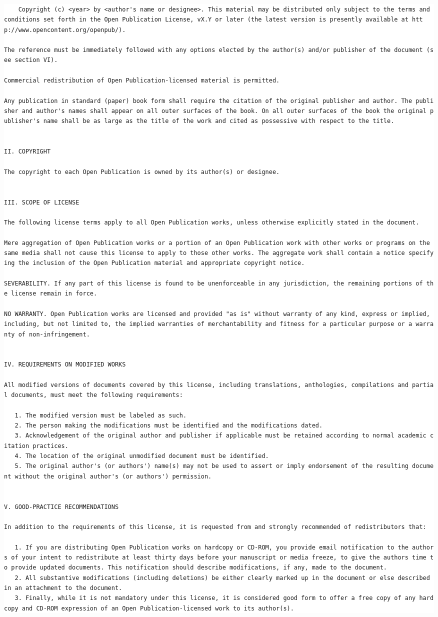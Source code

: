         Copyright (c) <year> by <author's name or designee>. This material may be distributed only subject to the terms and conditions set forth in the Open Publication License, vX.Y or later (the latest version is presently available at http://www.opencontent.org/openpub/).

    The reference must be immediately followed with any options elected by the author(s) and/or publisher of the document (see section VI).

    Commercial redistribution of Open Publication-licensed material is permitted.

    Any publication in standard (paper) book form shall require the citation of the original publisher and author. The publisher and author's names shall appear on all outer surfaces of the book. On all outer surfaces of the book the original publisher's name shall be as large as the title of the work and cited as possessive with respect to the title.


    II. COPYRIGHT

    The copyright to each Open Publication is owned by its author(s) or designee.


    III. SCOPE OF LICENSE

    The following license terms apply to all Open Publication works, unless otherwise explicitly stated in the document.

    Mere aggregation of Open Publication works or a portion of an Open Publication work with other works or programs on the same media shall not cause this license to apply to those other works. The aggregate work shall contain a notice specifying the inclusion of the Open Publication material and appropriate copyright notice.

    SEVERABILITY. If any part of this license is found to be unenforceable in any jurisdiction, the remaining portions of the license remain in force.

    NO WARRANTY. Open Publication works are licensed and provided "as is" without warranty of any kind, express or implied, including, but not limited to, the implied warranties of merchantability and fitness for a particular purpose or a warranty of non-infringement.


    IV. REQUIREMENTS ON MODIFIED WORKS

    All modified versions of documents covered by this license, including translations, anthologies, compilations and partial documents, must meet the following requirements:

       1. The modified version must be labeled as such.
       2. The person making the modifications must be identified and the modifications dated.
       3. Acknowledgement of the original author and publisher if applicable must be retained according to normal academic citation practices.
       4. The location of the original unmodified document must be identified.
       5. The original author's (or authors') name(s) may not be used to assert or imply endorsement of the resulting document without the original author's (or authors') permission. 


    V. GOOD-PRACTICE RECOMMENDATIONS

    In addition to the requirements of this license, it is requested from and strongly recommended of redistributors that:

       1. If you are distributing Open Publication works on hardcopy or CD-ROM, you provide email notification to the authors of your intent to redistribute at least thirty days before your manuscript or media freeze, to give the authors time to provide updated documents. This notification should describe modifications, if any, made to the document.
       2. All substantive modifications (including deletions) be either clearly marked up in the document or else described in an attachment to the document.
       3. Finally, while it is not mandatory under this license, it is considered good form to offer a free copy of any hardcopy and CD-ROM expression of an Open Publication-licensed work to its author(s). 
